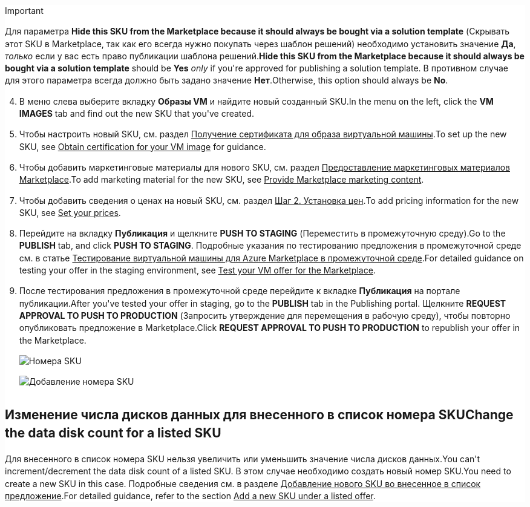    > [!IMPORTANT]
   > <span data-ttu-id="26e28-276">Для параметра **Hide this SKU from the Marketplace because it should always be bought via a solution template** (Скрывать этот SKU в Marketplace, так как его всегда нужно покупать через шаблон решений) необходимо установить значение **Да**, *только* если у вас есть право публикации шаблона решений.</span><span class="sxs-lookup"><span data-stu-id="26e28-276">**Hide this SKU from the Marketplace because it should always be bought via a solution template** should be **Yes** *only* if you're approved for publishing a solution template.</span></span> <span data-ttu-id="26e28-277">В противном случае для этого параметра всегда должно быть задано значение **Нет**.</span><span class="sxs-lookup"><span data-stu-id="26e28-277">Otherwise, this option should always be **No**.</span></span>
   >
   >
4. <span data-ttu-id="26e28-278">В меню слева выберите вкладку **Образы VM** и найдите новый созданный SKU.</span><span class="sxs-lookup"><span data-stu-id="26e28-278">In the menu on the left, click the **VM IMAGES** tab and find out the new SKU that you've created.</span></span>
5. <span data-ttu-id="26e28-279">Чтобы настроить новый SKU, см. раздел [Получение сертификата для образа виртуальной машины](marketplace-publishing-vm-image-creation.md#5-obtain-certification-for-your-vm-image).</span><span class="sxs-lookup"><span data-stu-id="26e28-279">To set up the new SKU, see [Obtain certification for your VM image](marketplace-publishing-vm-image-creation.md#5-obtain-certification-for-your-vm-image) for guidance.</span></span>
6. <span data-ttu-id="26e28-280">Чтобы добавить маркетинговые материалы для нового SKU, см. раздел [Предоставление маркетинговых материалов Marketplace](marketplace-publishing-push-to-staging.md#step-1-provide-marketplace-marketing-content).</span><span class="sxs-lookup"><span data-stu-id="26e28-280">To add marketing material for the new SKU, see [Provide Marketplace marketing content](marketplace-publishing-push-to-staging.md#step-1-provide-marketplace-marketing-content).</span></span>
7. <span data-ttu-id="26e28-281">Чтобы добавить сведения о ценах на новый SKU, см. раздел [Шаг 2. Установка цен](marketplace-publishing-push-to-staging.md#step-2-set-your-prices).</span><span class="sxs-lookup"><span data-stu-id="26e28-281">To add pricing information for the new SKU, see [Set your prices](marketplace-publishing-push-to-staging.md#step-2-set-your-prices).</span></span>
8. <span data-ttu-id="26e28-282">Перейдите на вкладку **Публикация** и щелкните **PUSH TO STAGING** (Переместить в промежуточную среду).</span><span class="sxs-lookup"><span data-stu-id="26e28-282">Go to the **PUBLISH** tab, and click **PUSH TO STAGING**.</span></span> <span data-ttu-id="26e28-283">Подробные указания по тестированию предложения в промежуточной среде см. в статье [Тестирование виртуальной машины для Azure Marketplace в промежуточной среде](marketplace-publishing-vm-image-test-in-staging.md).</span><span class="sxs-lookup"><span data-stu-id="26e28-283">For detailed guidance on testing your offer in the staging environment, see [Test your VM offer for the Marketplace](marketplace-publishing-vm-image-test-in-staging.md).</span></span>
9. <span data-ttu-id="26e28-284">После тестирования предложения в промежуточной среде перейдите к вкладке **Публикация** на портале публикации.</span><span class="sxs-lookup"><span data-stu-id="26e28-284">After you've tested your offer in staging, go to the **PUBLISH** tab in the Publishing portal.</span></span> <span data-ttu-id="26e28-285">Щелкните **REQUEST APPROVAL TO PUSH TO PRODUCTION** (Запросить утверждение для перемещения в рабочую среду), чтобы повторно опубликовать предложение в Marketplace.</span><span class="sxs-lookup"><span data-stu-id="26e28-285">Click **REQUEST APPROVAL TO PUSH TO PRODUCTION** to republish your offer in the Marketplace.</span></span>

    ![Номера SKU](media/marketplace-publishing-vm-image-post-publishing/img03_09-01.png)

    ![Добавление номера SKU](media/marketplace-publishing-vm-image-post-publishing/img03_09-02.png)

## <a name="change-the-data-disk-count-for-a-listed-sku"></a><span data-ttu-id="26e28-288">Изменение числа дисков данных для внесенного в список номера SKU</span><span class="sxs-lookup"><span data-stu-id="26e28-288">Change the data disk count for a listed SKU</span></span>
<span data-ttu-id="26e28-289">Для внесенного в список номера SKU нельзя увеличить или уменьшить значение числа дисков данных.</span><span class="sxs-lookup"><span data-stu-id="26e28-289">You can't increment/decrement the data disk count of a listed SKU.</span></span> <span data-ttu-id="26e28-290">В этом случае необходимо создать новый номер SKU.</span><span class="sxs-lookup"><span data-stu-id="26e28-290">You need to create a new SKU in this case.</span></span> <span data-ttu-id="26e28-291">Подробные сведения см. в разделе [Добавление нового SKU во внесенное в список предложение](#add-a-new-sku-under-a-listed-offer).</span><span class="sxs-lookup"><span data-stu-id="26e28-291">For detailed guidance, refer to the section [Add a new SKU under a listed offer](#add-a-new-sku-under-a-listed-offer).</span></span>